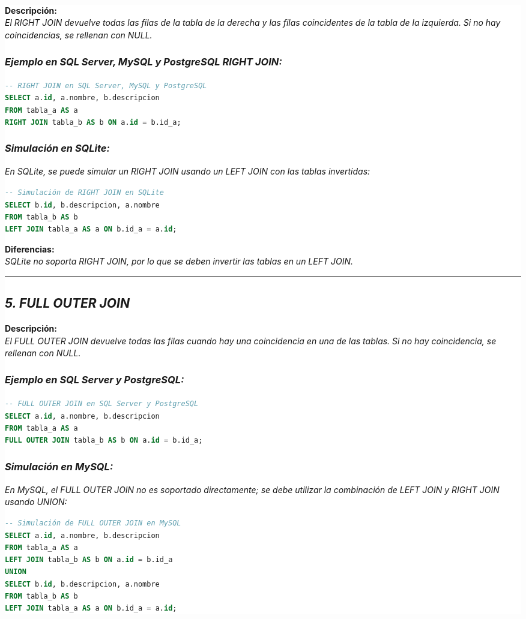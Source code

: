 **Descripción:**  
*El RIGHT JOIN devuelve todas las filas de la tabla de la derecha y las filas coincidentes de la tabla de la izquierda. Si no hay coincidencias, se rellenan con NULL.*

### ***Ejemplo en SQL Server, MySQL y PostgreSQL RIGHT JOIN:***

```sql
-- RIGHT JOIN en SQL Server, MySQL y PostgreSQL
SELECT a.id, a.nombre, b.descripcion
FROM tabla_a AS a
RIGHT JOIN tabla_b AS b ON a.id = b.id_a;
```

### ***Simulación en SQLite:***

*En SQLite, se puede simular un RIGHT JOIN usando un LEFT JOIN con las tablas invertidas:*

```sql
-- Simulación de RIGHT JOIN en SQLite
SELECT b.id, b.descripcion, a.nombre
FROM tabla_b AS b
LEFT JOIN tabla_a AS a ON b.id_a = a.id;
```

**Diferencias:**  
*SQLite no soporta RIGHT JOIN, por lo que se deben invertir las tablas en un LEFT JOIN.*

---

## ***5. FULL OUTER JOIN***

**Descripción:**  
*El FULL OUTER JOIN devuelve todas las filas cuando hay una coincidencia en una de las tablas. Si no hay coincidencia, se rellenan con NULL.*

### ***Ejemplo en SQL Server y PostgreSQL:***

```sql
-- FULL OUTER JOIN en SQL Server y PostgreSQL
SELECT a.id, a.nombre, b.descripcion
FROM tabla_a AS a
FULL OUTER JOIN tabla_b AS b ON a.id = b.id_a;
```

### ***Simulación en MySQL:***

*En MySQL, el FULL OUTER JOIN no es soportado directamente; se debe utilizar la combinación de LEFT JOIN y RIGHT JOIN usando UNION:*

```sql
-- Simulación de FULL OUTER JOIN en MySQL
SELECT a.id, a.nombre, b.descripcion
FROM tabla_a AS a
LEFT JOIN tabla_b AS b ON a.id = b.id_a
UNION
SELECT b.id, b.descripcion, a.nombre
FROM tabla_b AS b
LEFT JOIN tabla_a AS a ON b.id_a = a.id;
```
